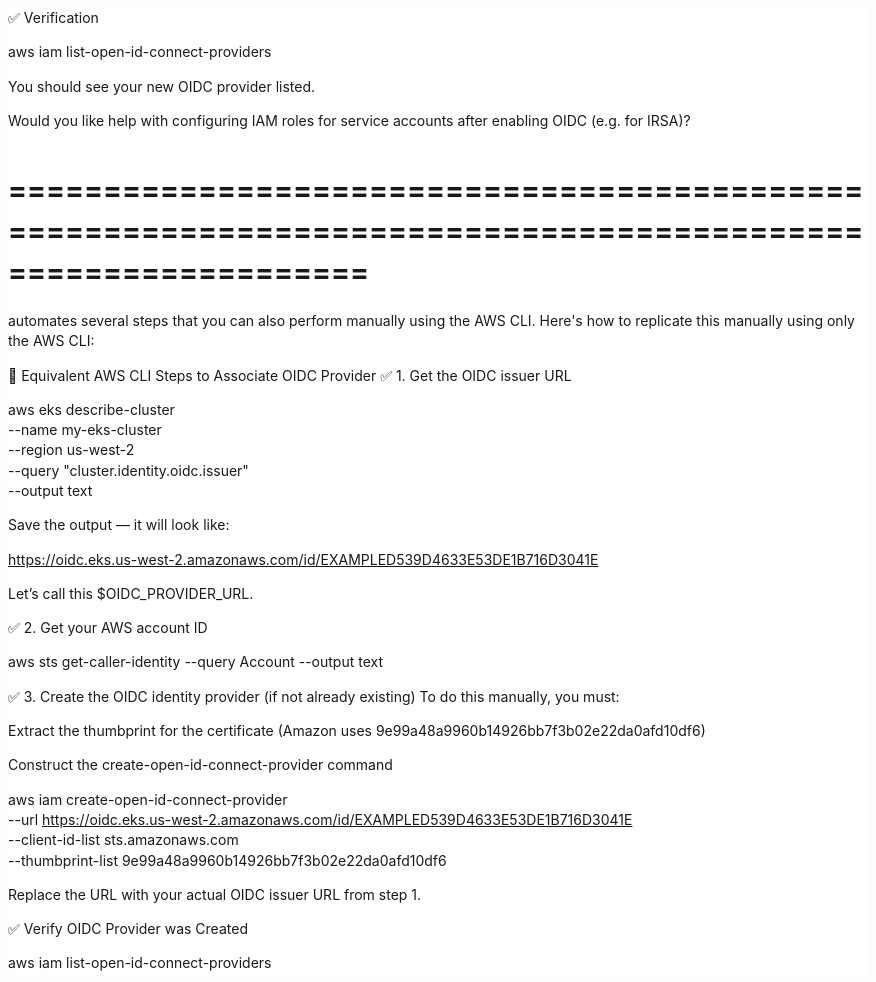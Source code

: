 ✅ Verification

aws iam list-open-id-connect-providers

You should see your new OIDC provider listed.

Would you like help with configuring IAM roles for service accounts after enabling OIDC (e.g. for IRSA)?


=============================================================================================================
=============================================================================================================

automates several steps that you can also perform manually using the AWS CLI. Here's how to replicate this manually using only the AWS CLI:


🔁 Equivalent AWS CLI Steps to Associate OIDC Provider
✅ 1. Get the OIDC issuer URL

aws eks describe-cluster \
  --name my-eks-cluster \
  --region us-west-2 \
  --query "cluster.identity.oidc.issuer" \
  --output text


Save the output — it will look like:

https://oidc.eks.us-west-2.amazonaws.com/id/EXAMPLED539D4633E53DE1B716D3041E


Let’s call this $OIDC_PROVIDER_URL.



✅ 2. Get your AWS account ID


aws sts get-caller-identity --query Account --output text


✅ 3. Create the OIDC identity provider (if not already existing)
To do this manually, you must:

Extract the thumbprint for the certificate (Amazon uses 9e99a48a9960b14926bb7f3b02e22da0afd10df6)

Construct the create-open-id-connect-provider command

aws iam create-open-id-connect-provider \
  --url https://oidc.eks.us-west-2.amazonaws.com/id/EXAMPLED539D4633E53DE1B716D3041E \
  --client-id-list sts.amazonaws.com \
  --thumbprint-list 9e99a48a9960b14926bb7f3b02e22da0afd10df6


Replace the URL with your actual OIDC issuer URL from step 1.



✅ Verify OIDC Provider was Created


aws iam list-open-id-connect-providers

